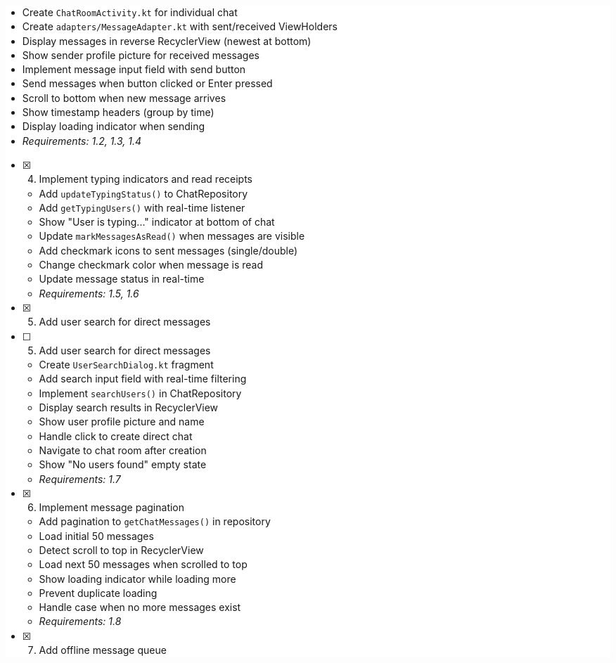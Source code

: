 


  - Create `ChatRoomActivity.kt` for individual chat
  - Create `adapters/MessageAdapter.kt` with sent/received ViewHolders
  - Display messages in reverse RecyclerView (newest at bottom)
  - Show sender profile picture for received messages
  - Implement message input field with send button
  - Send messages when button clicked or Enter pressed
  - Scroll to bottom when new message arrives
  - Show timestamp headers (group by time)
  - Display loading indicator when sending
  - _Requirements: 1.2, 1.3, 1.4_

- [x] 4. Implement typing indicators and read receipts





  - Add `updateTypingStatus()` to ChatRepository
  - Add `getTypingUsers()` with real-time listener
  - Show "User is typing..." indicator at bottom of chat
  - Update `markMessagesAsRead()` when messages are visible
  - Add checkmark icons to sent messages (single/double)
  - Change checkmark color when message is read
  - Update message status in real-time
  - _Requirements: 1.5, 1.6_
- [x] 5. Add user search for direct messages





- [ ] 5. Add user search for direct messages

  - Create `UserSearchDialog.kt` fragment
  - Add search input field with real-time filtering
  - Implement `searchUsers()` in ChatRepository
  - Display search results in RecyclerView
  - Show user profile picture and name
  - Handle click to create direct chat
  - Navigate to chat room after creation
  - Show "No users found" empty state
  - _Requirements: 1.7_


- [x] 6. Implement message pagination



  - Add pagination to `getChatMessages()` in repository
  - Load initial 50 messages
  - Detect scroll to top in RecyclerView
  - Load next 50 messages when scrolled to top
  - Show loading indicator while loading more
  - Prevent duplicate loading
  - Handle case when no more messages exist
  - _Requirements: 1.8_

- [x] 7. Add offline message queue
